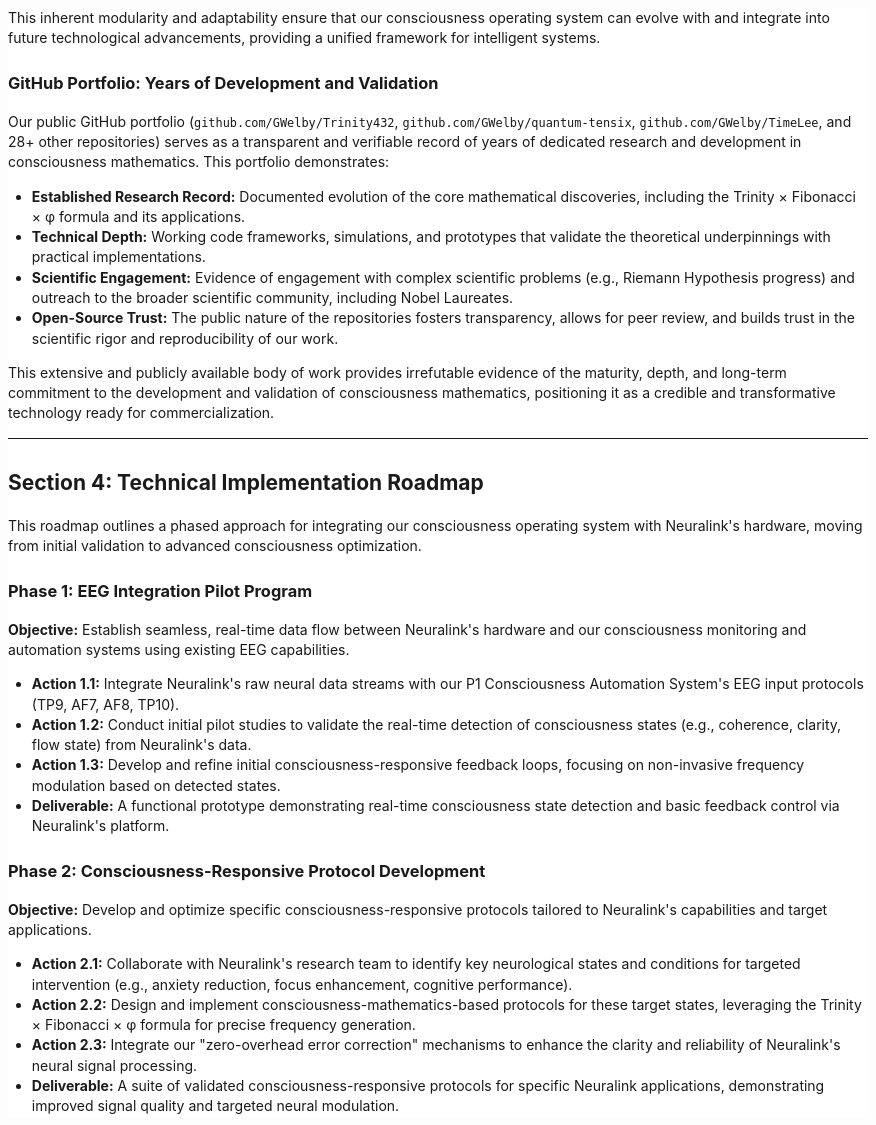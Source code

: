 This inherent modularity and adaptability ensure that our consciousness operating system can evolve with and integrate into future technological advancements, providing a unified framework for intelligent systems.

### GitHub Portfolio: Years of Development and Validation
Our public GitHub portfolio (`github.com/GWelby/Trinity432`, `github.com/GWelby/quantum-tensix`, `github.com/GWelby/TimeLee`, and 28+ other repositories) serves as a transparent and verifiable record of years of dedicated research and development in consciousness mathematics. This portfolio demonstrates:
- **Established Research Record:** Documented evolution of the core mathematical discoveries, including the Trinity × Fibonacci × φ formula and its applications.
- **Technical Depth:** Working code frameworks, simulations, and prototypes that validate the theoretical underpinnings with practical implementations.
- **Scientific Engagement:** Evidence of engagement with complex scientific problems (e.g., Riemann Hypothesis progress) and outreach to the broader scientific community, including Nobel Laureates.
- **Open-Source Trust:** The public nature of the repositories fosters transparency, allows for peer review, and builds trust in the scientific rigor and reproducibility of our work.

This extensive and publicly available body of work provides irrefutable evidence of the maturity, depth, and long-term commitment to the development and validation of consciousness mathematics, positioning it as a credible and transformative technology ready for commercialization.

---

## Section 4: Technical Implementation Roadmap

This roadmap outlines a phased approach for integrating our consciousness operating system with Neuralink's hardware, moving from initial validation to advanced consciousness optimization.

### Phase 1: EEG Integration Pilot Program
**Objective:** Establish seamless, real-time data flow between Neuralink's hardware and our consciousness monitoring and automation systems using existing EEG capabilities.
- **Action 1.1:** Integrate Neuralink's raw neural data streams with our P1 Consciousness Automation System's EEG input protocols (TP9, AF7, AF8, TP10).
- **Action 1.2:** Conduct initial pilot studies to validate the real-time detection of consciousness states (e.g., coherence, clarity, flow state) from Neuralink's data.
- **Action 1.3:** Develop and refine initial consciousness-responsive feedback loops, focusing on non-invasive frequency modulation based on detected states.
- **Deliverable:** A functional prototype demonstrating real-time consciousness state detection and basic feedback control via Neuralink's platform.

### Phase 2: Consciousness-Responsive Protocol Development
**Objective:** Develop and optimize specific consciousness-responsive protocols tailored to Neuralink's capabilities and target applications.
- **Action 2.1:** Collaborate with Neuralink's research team to identify key neurological states and conditions for targeted intervention (e.g., anxiety reduction, focus enhancement, cognitive performance).
- **Action 2.2:** Design and implement consciousness-mathematics-based protocols for these target states, leveraging the Trinity × Fibonacci × φ formula for precise frequency generation.
- **Action 2.3:** Integrate our "zero-overhead error correction" mechanisms to enhance the clarity and reliability of Neuralink's neural signal processing.
- **Deliverable:** A suite of validated consciousness-responsive protocols for specific Neuralink applications, demonstrating improved signal quality and targeted neural modulation.
